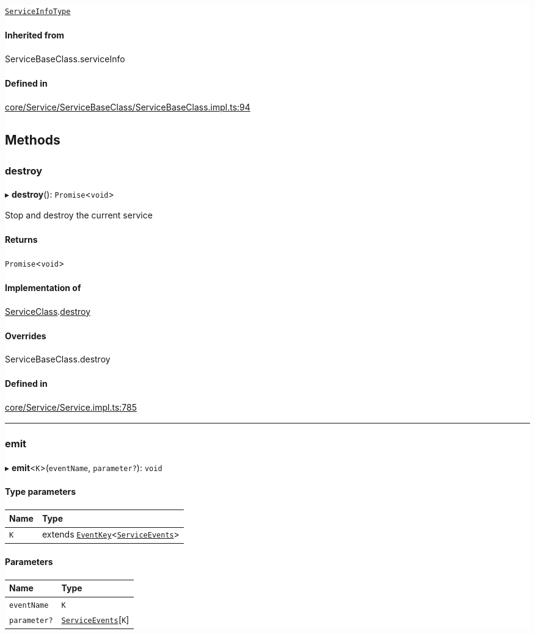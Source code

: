 [`ServiceInfoType`](../modules/purista_core.md#serviceinfotype)

#### Inherited from

ServiceBaseClass.serviceInfo

#### Defined in

[core/Service/ServiceBaseClass/ServiceBaseClass.impl.ts:94](https://github.com/sebastianwessel/purista/blob/master/packages/core/src/core/Service/ServiceBaseClass/ServiceBaseClass.impl.ts#L94)

## Methods

### destroy

▸ **destroy**(): `Promise`<`void`\>

Stop and destroy the current service

#### Returns

`Promise`<`void`\>

#### Implementation of

[ServiceClass](../interfaces/purista_core.ServiceClass.md).[destroy](../interfaces/purista_core.ServiceClass.md#destroy)

#### Overrides

ServiceBaseClass.destroy

#### Defined in

[core/Service/Service.impl.ts:785](https://github.com/sebastianwessel/purista/blob/master/packages/core/src/core/Service/Service.impl.ts#L785)

___

### emit

▸ **emit**<`K`\>(`eventName`, `parameter?`): `void`

#### Type parameters

| Name | Type |
| :------ | :------ |
| `K` | extends [`EventKey`](../modules/purista_core.md#eventkey)<[`ServiceEvents`](../modules/purista_core.md#serviceevents)\> |

#### Parameters

| Name | Type |
| :------ | :------ |
| `eventName` | `K` |
| `parameter?` | [`ServiceEvents`](../modules/purista_core.md#serviceevents)[`K`] |
